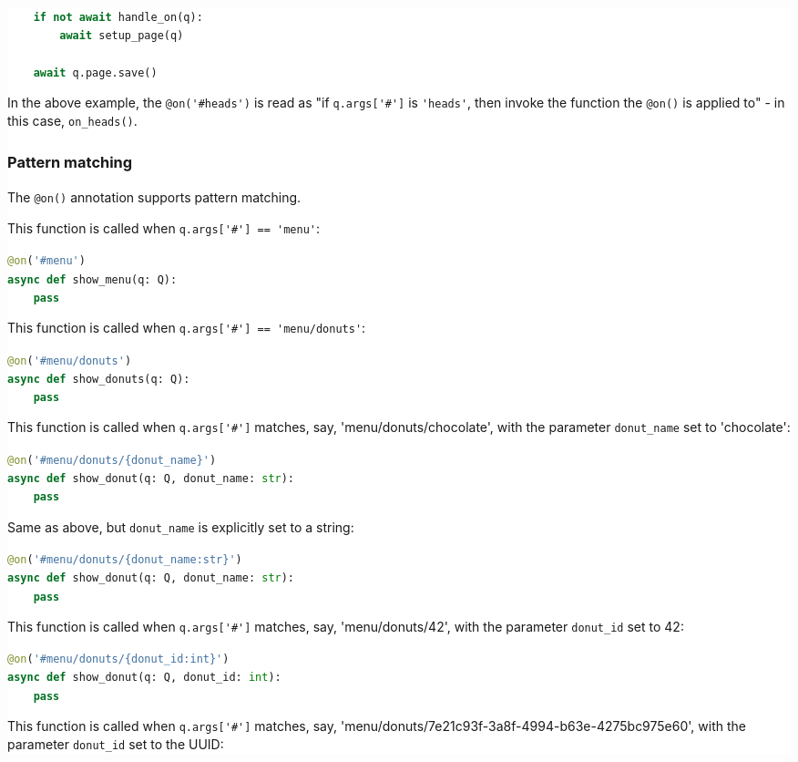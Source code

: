 ```py {3,7,22}
    if not await handle_on(q):
        await setup_page(q)

    await q.page.save()
```

In the above example, the `@on('#heads')` is read as "if `q.args['#']` is `'heads'`, then invoke the function the `@on()` is applied to" - in this case, `on_heads()`.


### Pattern matching

The `@on()` annotation supports pattern matching.

This function is called when `q.args['#'] == 'menu'`:

```py
@on('#menu')
async def show_menu(q: Q):
    pass
```

This function is called when `q.args['#'] == 'menu/donuts'`:

```py
@on('#menu/donuts')
async def show_donuts(q: Q):
    pass
```

This function is called when `q.args['#']` matches, say, 'menu/donuts/chocolate', with the parameter `donut_name` set to 'chocolate':

```py
@on('#menu/donuts/{donut_name}')
async def show_donut(q: Q, donut_name: str):
    pass
```

Same as above, but `donut_name` is explicitly set to a string:

```py
@on('#menu/donuts/{donut_name:str}')
async def show_donut(q: Q, donut_name: str):
    pass
```

This function is called when `q.args['#']` matches, say, 'menu/donuts/42',  with the parameter `donut_id` set to 42:

```py
@on('#menu/donuts/{donut_id:int}')
async def show_donut(q: Q, donut_id: int):
    pass
```

This function is called when `q.args['#']` matches, say, 'menu/donuts/7e21c93f-3a8f-4994-b63e-4275bc975e60', with the parameter `donut_id` set to the UUID:
